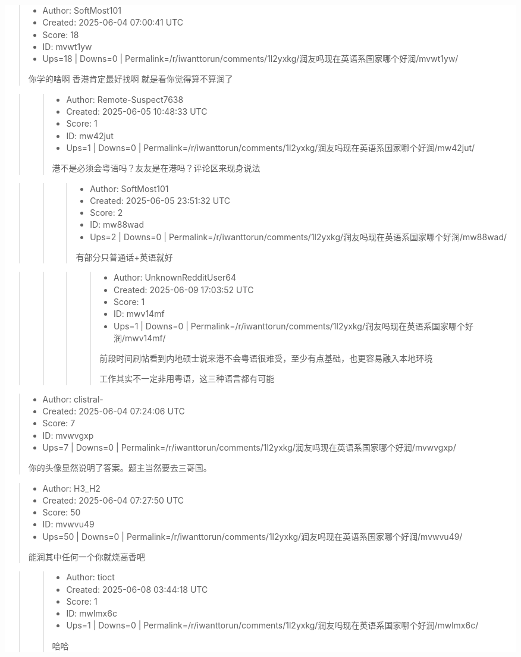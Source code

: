 > - Author: SoftMost101
> - Created: 2025-06-04 07:00:41 UTC
> - Score: 18
> - ID: mvwt1yw
> - Ups=18 | Downs=0 | Permalink=/r/iwanttorun/comments/1l2yxkg/润友吗现在英语系国家哪个好润/mvwt1yw/
>
> 你学的啥啊 香港肯定最好找啊 就是看你觉得算不算润了

>> - Author: Remote-Suspect7638
>> - Created: 2025-06-05 10:48:33 UTC
>> - Score: 1
>> - ID: mw42jut
>> - Ups=1 | Downs=0 | Permalink=/r/iwanttorun/comments/1l2yxkg/润友吗现在英语系国家哪个好润/mw42jut/
>>
>> 港不是必须会粤语吗？友友是在港吗？评论区来现身说法

>>> - Author: SoftMost101
>>> - Created: 2025-06-05 23:51:32 UTC
>>> - Score: 2
>>> - ID: mw88wad
>>> - Ups=2 | Downs=0 | Permalink=/r/iwanttorun/comments/1l2yxkg/润友吗现在英语系国家哪个好润/mw88wad/
>>>
>>> 有部分只普通话+英语就好

>>>> - Author: UnknownRedditUser64
>>>> - Created: 2025-06-09 17:03:52 UTC
>>>> - Score: 1
>>>> - ID: mwv14mf
>>>> - Ups=1 | Downs=0 | Permalink=/r/iwanttorun/comments/1l2yxkg/润友吗现在英语系国家哪个好润/mwv14mf/
>>>>
>>>> 前段时间刷帖看到内地硕士说来港不会粤语很难受，至少有点基础，也更容易融入本地环境
>>>> 
>>>> 工作其实不一定非用粤语，这三种语言都有可能

> - Author: clistral-
> - Created: 2025-06-04 07:24:06 UTC
> - Score: 7
> - ID: mvwvgxp
> - Ups=7 | Downs=0 | Permalink=/r/iwanttorun/comments/1l2yxkg/润友吗现在英语系国家哪个好润/mvwvgxp/
>
> 你的头像显然说明了答案。题主当然要去三哥国。

> - Author: H3_H2
> - Created: 2025-06-04 07:27:50 UTC
> - Score: 50
> - ID: mvwvu49
> - Ups=50 | Downs=0 | Permalink=/r/iwanttorun/comments/1l2yxkg/润友吗现在英语系国家哪个好润/mvwvu49/
>
> 能润其中任何一个你就烧高香吧

>> - Author: tioct
>> - Created: 2025-06-08 03:44:18 UTC
>> - Score: 1
>> - ID: mwlmx6c
>> - Ups=1 | Downs=0 | Permalink=/r/iwanttorun/comments/1l2yxkg/润友吗现在英语系国家哪个好润/mwlmx6c/
>>
>> 哈哈
